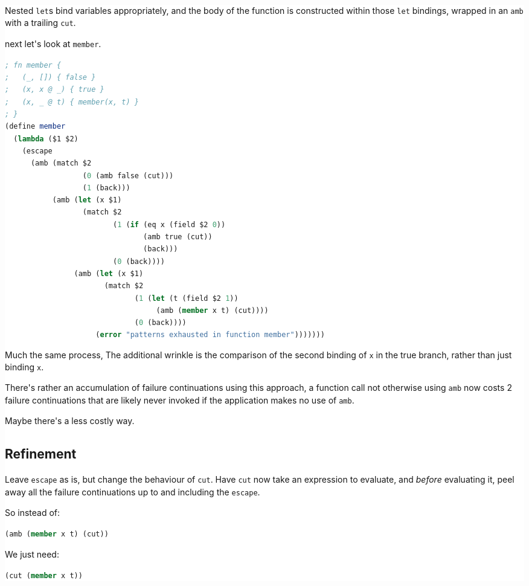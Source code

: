 Nested `let`s bind variables appropriately, and the body of the function is constructed within those `let` bindings, wrapped in an `amb` with a trailing `cut`.

next let's look at `member`.

```scheme
; fn member {
;   (_, []) { false }
;   (x, x @ _) { true }
;   (x, _ @ t) { member(x, t) }
; }
(define member
  (lambda ($1 $2)
    (escape
      (amb (match $2
                  (0 (amb false (cut)))
                  (1 (back)))
           (amb (let (x $1)
                  (match $2
                         (1 (if (eq x (field $2 0))
                                (amb true (cut))
                                (back)))
                         (0 (back))))
                (amb (let (x $1)
                       (match $2
                              (1 (let (t (field $2 1))
                                   (amb (member x t) (cut))))
                              (0 (back))))
                     (error "patterns exhausted in function member")))))))
```

Much the same process, The additional wrinkle is the comparison of the second
binding of `x` in the true branch, rather than just binding `x`.

There's rather an accumulation of failure continuations using this approach,
a function call not otherwise using `amb` now costs 2 failure continuations
that are likely never invoked if the application makes no use of `amb`.

Maybe there's a less costly way.

## Refinement

Leave `escape` as is, but change the behaviour of `cut`. Have `cut` now take an expression to evaluate, and *before* evaluating it, peel away all the failure
continuations up to and including the `escape`.

So instead of:

```scheme
(amb (member x t) (cut))
```

We just need:

```scheme
(cut (member x t))
```
